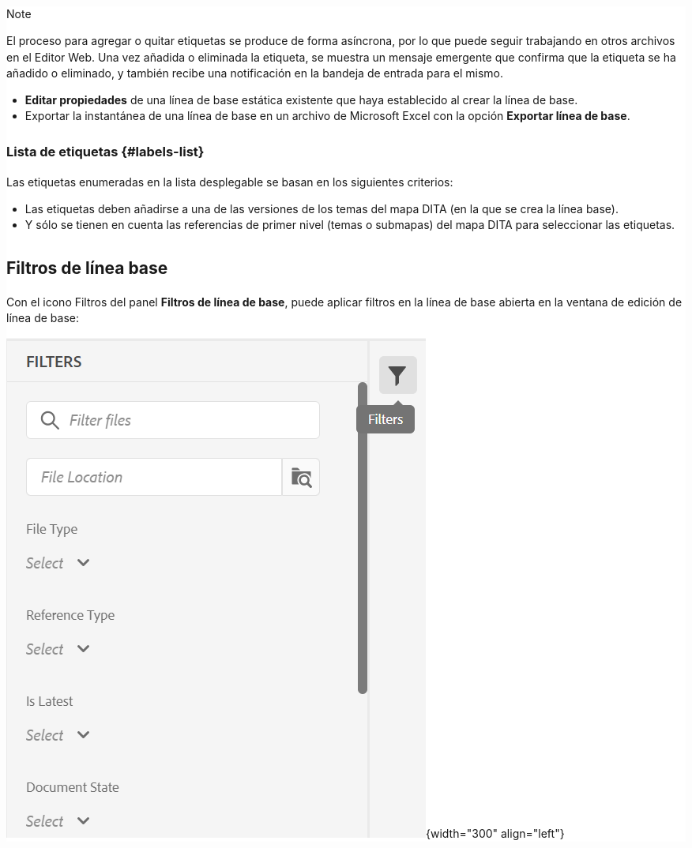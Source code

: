   >[!NOTE]
  >
  > El proceso para agregar o quitar etiquetas se produce de forma asíncrona, por lo que puede seguir trabajando en otros archivos en el Editor Web. Una vez añadida o eliminada la etiqueta, se muestra un mensaje emergente que confirma que la etiqueta se ha añadido o eliminado, y también recibe una notificación en la bandeja de entrada para el mismo.

- **Editar propiedades** de una línea de base estática existente que haya establecido al crear la línea de base.
- Exportar la instantánea de una línea de base en un archivo de Microsoft Excel con la opción **Exportar línea de base**.


### Lista de etiquetas {#labels-list}

Las etiquetas enumeradas en la lista desplegable se basan en los siguientes criterios:
- Las etiquetas deben añadirse a una de las versiones de los temas del mapa DITA (en la que se crea la línea base).
- Y sólo se tienen en cuenta las referencias de primer nivel (temas o submapas) del mapa DITA para seleccionar las etiquetas.



## Filtros de línea base

Con el icono Filtros del panel **Filtros de línea de base**, puede aplicar filtros en la línea de base abierta en la ventana de edición de línea de base:

![filtros de línea base](images/baseline-filter.png){width="300" align="left"}
